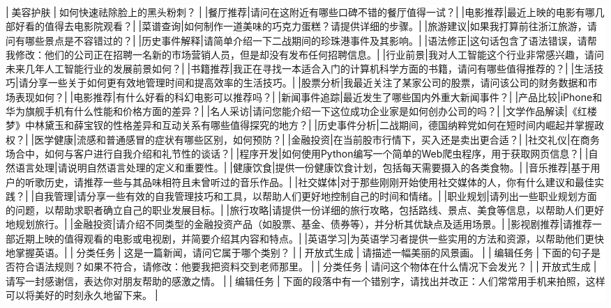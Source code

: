 | 美容护肤                   | 如何快速祛除脸上的黑头粉刺？                                                                                                |
|餐厅推荐|请问在这附近有哪些口碑不错的餐厅值得一试？|
|电影推荐|最近上映的电影有哪几部好看的值得去电影院观看？|
|菜谱查询|如何制作一道美味的巧克力蛋糕？请提供详细的步骤。|
|旅游建议|如果我打算前往浙江旅游，请问有哪些景点是不容错过的？|
|历史事件解释|请简单介绍一下二战期间的珍珠港事件及其影响。|
|语法修正|这句话包含了语法错误，请帮我修改：他们的公司正在招聘一名新的市场营销人员，但是却没有发布任何招聘信息。|
|行业前景|我对人工智能这个行业非常感兴趣，请问未来几年人工智能行业的发展前景如何？|
|书籍推荐|我正在寻找一本适合入门的计算机科学方面的书籍，请问有哪些值得推荐的？|
|生活技巧|请分享一些关于如何更有效地管理时间和提高效率的生活技巧。|
|股票分析|我最近关注了某家公司的股票，请问该公司的财务数据和市场表现如何？|
|电影推荐|有什么好看的科幻电影可以推荐吗？|
|新闻事件追踪|最近发生了哪些国内外重大新闻事件？|
|产品比较|iPhone和华为旗舰手机有什么性能和价格方面的差异？|
|名人采访|请问您能介绍一下这位成功企业家是如何创办公司的吗？|
|文学作品解读|《红楼梦》中林黛玉和薛宝钗的性格差异和互动关系有哪些值得探究的地方？|
|历史事件分析|二战期间，德国纳粹党如何在短时间内崛起并掌握政权？|
|医学健康|流感和普通感冒的症状有哪些区别，如何预防？|
|金融投资|在当前股市行情下，买入还是卖出更合适？|
|社交礼仪|在商务场合中，如何与客户进行自我介绍和礼节性的谈话？|
|程序开发|如何使用Python编写一个简单的Web爬虫程序，用于获取网页信息？|
|自然语言处理|请说明自然语言处理的定义和重要性。|
|健康饮食|提供一份健康饮食计划，包括每天需要摄入的各类食物。|
|音乐推荐|基于用户的听歌历史，请推荐一些与其品味相符且未曾听过的音乐作品。|
|社交媒体|对于那些刚刚开始使用社交媒体的人，你有什么建议和最佳实践？|
|自我管理|请分享一些有效的自我管理技巧和工具，以帮助人们更好地控制自己的时间和情绪。|
|职业规划|请列出一些职业规划方面的问题，以帮助求职者确立自己的职业发展目标。|
|旅行攻略|请提供一份详细的旅行攻略，包括路线、景点、美食等信息，以帮助人们更好地规划旅行。|
|金融投资|请介绍不同类型的金融投资产品（如股票、基金、债券等），并分析其优缺点及适用场景。|
|影视剧推荐|请推荐一部近期上映的值得观看的电影或电视剧，并简要介绍其内容和特点。|
|英语学习|为英语学习者提供一些实用的方法和资源，以帮助他们更快地掌握英语。|
| 分类任务 | 这是一篇新闻，请问它属于哪个类别？ |
| 开放式生成 | 请描述一幅美丽的风景画。 |
| 编辑任务 | 下面的句子是否符合语法规则？如果不符合，请修改：他要我把资料交到老师那里。 |
| 分类任务 | 请问这个物体在什么情况下会发光？ |
| 开放式生成 | 请写一封感谢信，表达你对朋友帮助的感激之情。 |
| 编辑任务 | 下面的段落中有一个错别字，请找出并改正：人们常常用手机来拍照，这样可以将美好的时刻永久地留下来。 |